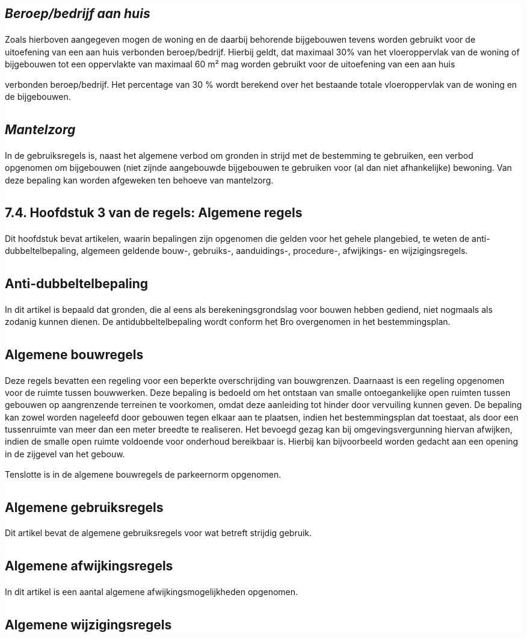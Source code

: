 ## *Beroep/bedrijf aan huis*

Zoals hierboven aangegeven mogen de woning en de daarbij behorende bijgebouwen tevens worden gebruikt voor de uitoefening van een aan huis verbonden beroep/bedrijf. Hierbij geldt, dat maximaal 30% van het vloeroppervlak van de woning of bijgebouwen tot een oppervlakte van maximaal 60 m² mag worden gebruikt voor de uitoefening van een aan huis

verbonden beroep/bedrijf. Het percentage van 30 % wordt berekend over het bestaande totale vloeroppervlak van de woning en de bijgebouwen.

## *Mantelzorg*

In de gebruiksregels is, naast het algemene verbod om gronden in strijd met de bestemming te gebruiken, een verbod opgenomen om bijgebouwen (niet zijnde aangebouwde bijgebouwen te gebruiken voor (al dan niet afhankelijke) bewoning. Van deze bepaling kan worden afgeweken ten behoeve van mantelzorg.

## **7.4. Hoofdstuk 3 van de regels: Algemene regels**

Dit hoofdstuk bevat artikelen, waarin bepalingen zijn opgenomen die gelden voor het gehele plangebied, te weten de anti-dubbeltelbepaling, algemeen geldende bouw-, gebruiks-, aanduidings-, procedure-, afwijkings- en wijzigingsregels.

## Anti-dubbeltelbepaling

In dit artikel is bepaald dat gronden, die al eens als berekeningsgrondslag voor bouwen hebben gediend, niet nogmaals als zodanig kunnen dienen. De antidubbeltelbepaling wordt conform het Bro overgenomen in het bestemmingsplan.

## Algemene bouwregels

Deze regels bevatten een regeling voor een beperkte overschrijding van bouwgrenzen. Daarnaast is een regeling opgenomen voor de ruimte tussen bouwwerken. Deze bepaling is bedoeld om het ontstaan van smalle ontoegankelijke open ruimten tussen gebouwen op aangrenzende terreinen te voorkomen, omdat deze aanleiding tot hinder door vervuiling kunnen geven. De bepaling kan zowel worden nageleefd door gebouwen tegen elkaar aan te plaatsen, indien het bestemmingsplan dat toestaat, als door een tussenruimte van meer dan een meter breedte te realiseren. Het bevoegd gezag kan bij omgevingsvergunning hiervan afwijken, indien de smalle open ruimte voldoende voor onderhoud bereikbaar is. Hierbij kan bijvoorbeeld worden gedacht aan een opening in de zijgevel van het gebouw.

Tenslotte is in de algemene bouwregels de parkeernorm opgenomen.

## Algemene gebruiksregels

Dit artikel bevat de algemene gebruiksregels voor wat betreft strijdig gebruik.

## Algemene afwijkingsregels

In dit artikel is een aantal algemene afwijkingsmogelijkheden opgenomen.

## Algemene wijzigingsregels

